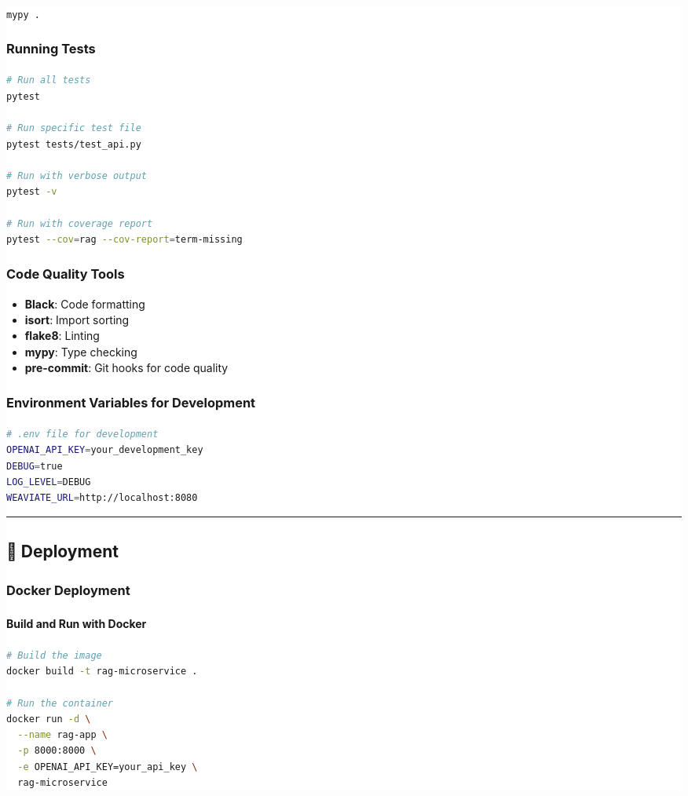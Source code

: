 ```bash
mypy .
```

### Running Tests

```bash
# Run all tests
pytest

# Run specific test file
pytest tests/test_api.py

# Run with verbose output
pytest -v

# Run with coverage report
pytest --cov=rag --cov-report=term-missing
```

### Code Quality Tools

- **Black**: Code formatting
- **isort**: Import sorting
- **flake8**: Linting
- **mypy**: Type checking
- **pre-commit**: Git hooks for code quality

### Environment Variables for Development

```bash
# .env file for development
OPENAI_API_KEY=your_development_key
DEBUG=true
LOG_LEVEL=DEBUG
WEAVIATE_URL=http://localhost:8080
```

---

## 🐳 Deployment

### Docker Deployment

#### Build and Run with Docker

```bash
# Build the image
docker build -t rag-microservice .

# Run the container
docker run -d \
  --name rag-app \
  -p 8000:8000 \
  -e OPENAI_API_KEY=your_api_key \
  rag-microservice
```
